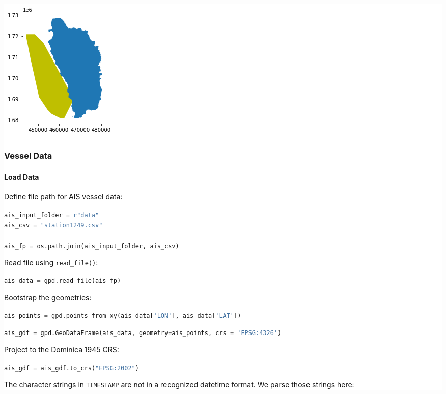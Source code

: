 ![png](HW3_files/HW3_49_1.png)
    


### Vessel Data

#### Load Data

Define file path for AIS vessel data:


```python
ais_input_folder = r"data"
ais_csv = "station1249.csv"

ais_fp = os.path.join(ais_input_folder, ais_csv)
```

Read file using `read_file()`:


```python
ais_data = gpd.read_file(ais_fp)
```

Bootstrap the geometries:


```python
ais_points = gpd.points_from_xy(ais_data['LON'], ais_data['LAT'])
```


```python
ais_gdf = gpd.GeoDataFrame(ais_data, geometry=ais_points, crs = 'EPSG:4326')
```

Project to the Dominica 1945 CRS:


```python
ais_gdf = ais_gdf.to_crs("EPSG:2002")
```

The character strings in `TIMESTAMP` are not in a recognized datetime format. We parse those strings here: 
